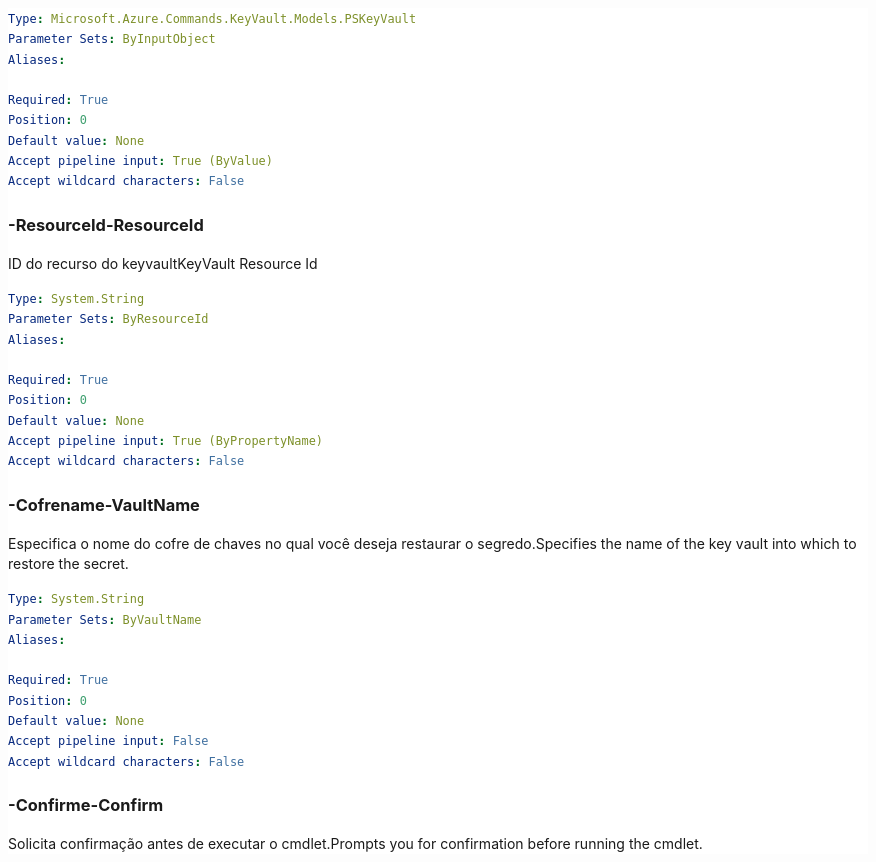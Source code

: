 ```yaml
Type: Microsoft.Azure.Commands.KeyVault.Models.PSKeyVault
Parameter Sets: ByInputObject
Aliases:

Required: True
Position: 0
Default value: None
Accept pipeline input: True (ByValue)
Accept wildcard characters: False
```

### <span data-ttu-id="635dc-126">-ResourceId</span><span class="sxs-lookup"><span data-stu-id="635dc-126">-ResourceId</span></span>
<span data-ttu-id="635dc-127">ID do recurso do keyvault</span><span class="sxs-lookup"><span data-stu-id="635dc-127">KeyVault Resource Id</span></span>

```yaml
Type: System.String
Parameter Sets: ByResourceId
Aliases:

Required: True
Position: 0
Default value: None
Accept pipeline input: True (ByPropertyName)
Accept wildcard characters: False
```

### <span data-ttu-id="635dc-128">-Cofrename</span><span class="sxs-lookup"><span data-stu-id="635dc-128">-VaultName</span></span>
<span data-ttu-id="635dc-129">Especifica o nome do cofre de chaves no qual você deseja restaurar o segredo.</span><span class="sxs-lookup"><span data-stu-id="635dc-129">Specifies the name of the key vault into which to restore the secret.</span></span>

```yaml
Type: System.String
Parameter Sets: ByVaultName
Aliases:

Required: True
Position: 0
Default value: None
Accept pipeline input: False
Accept wildcard characters: False
```

### <span data-ttu-id="635dc-130">-Confirme</span><span class="sxs-lookup"><span data-stu-id="635dc-130">-Confirm</span></span>
<span data-ttu-id="635dc-131">Solicita confirmação antes de executar o cmdlet.</span><span class="sxs-lookup"><span data-stu-id="635dc-131">Prompts you for confirmation before running the cmdlet.</span></span>
